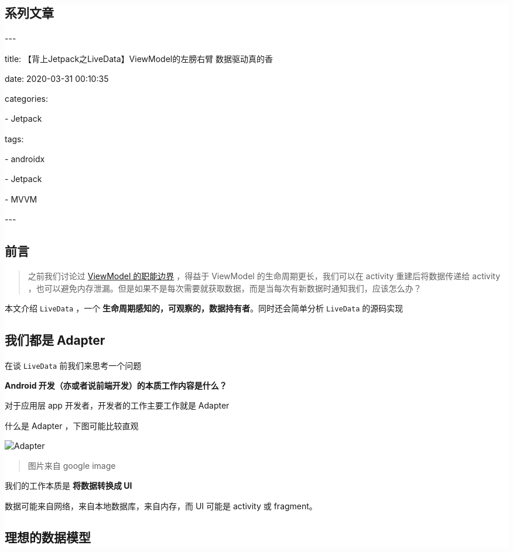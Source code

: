 

## 系列文章



\---

title: 【背上Jetpack之LiveData】ViewModel的左膀右臂 数据驱动真的香

date: 2020-03-31 00:10:35

categories: 

\- Jetpack

tags: 

\- androidx

\- Jetpack

\- MVVM

\---



## 前言

> 之前我们讨论过 [ViewModel 的职能边界](https://juejin.im/post/5e786d415188255e00661a4e) ，得益于 ViewModel 的生命周期更长，我们可以在 activity 重建后将数据传递给 activity ，也可以避免内存泄漏。但是如果不是每次需要就获取数据，而是当每次有新数据时通知我们，应该怎么办？

本文介绍 `LiveData` ，一个 **生命周期感知的，可观察的，数据持有者**。同时还会简单分析 `LiveData` 的源码实现





## 我们都是 Adapter

在谈 `LiveData` 前我们来思考一个问题

**Android 开发（亦或者说前端开发）的本质工作内容是什么？**

对于应用层 app 开发者，开发者的工作主要工作就是 Adapter 

什么是 Adapter ，下图可能比较直观

![Adapter](https://gitee.com/flywith24/Album/raw/master/img/20200330153727.png)

> 图片来自 google image



我们的工作本质是 **将数据转换成 UI** 

数据可能来自网络，来自本地数据库，来自内存，而 UI 可能是 activity 或 fragment。



## 理想的数据模型
